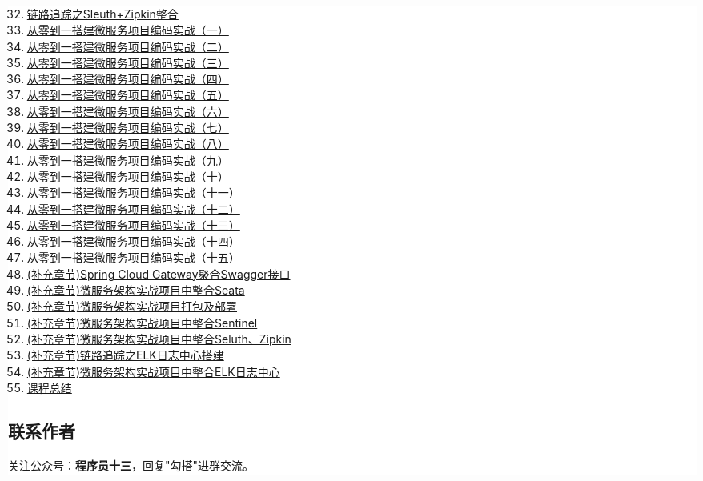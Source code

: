 32. [链路追踪之Sleuth+Zipkin整合](https://juejin.cn/book/7085254558678515742?suid=1996368849416216&source=android)
33. [从零到一搭建微服务项目编码实战（一）](https://juejin.cn/book/7085254558678515742?suid=1996368849416216&source=android)
34. [从零到一搭建微服务项目编码实战（二）](https://juejin.cn/book/7085254558678515742?suid=1996368849416216&source=android)
35. [从零到一搭建微服务项目编码实战（三）](https://juejin.cn/book/7085254558678515742?suid=1996368849416216&source=android)
36. [从零到一搭建微服务项目编码实战（四）](https://juejin.cn/book/7085254558678515742?suid=1996368849416216&source=android)
37. [从零到一搭建微服务项目编码实战（五）](https://juejin.cn/book/7085254558678515742?suid=1996368849416216&source=android)
38. [从零到一搭建微服务项目编码实战（六）](https://juejin.cn/book/7085254558678515742?suid=1996368849416216&source=android)
39. [从零到一搭建微服务项目编码实战（七）](https://juejin.cn/book/7085254558678515742?suid=1996368849416216&source=android)
40. [从零到一搭建微服务项目编码实战（八）](https://juejin.cn/book/7085254558678515742?suid=1996368849416216&source=android)
41. [从零到一搭建微服务项目编码实战（九）](https://juejin.cn/book/7085254558678515742?suid=1996368849416216&source=android)
42. [从零到一搭建微服务项目编码实战（十）](https://juejin.cn/book/7085254558678515742?suid=1996368849416216&source=android)
43. [从零到一搭建微服务项目编码实战（十一）](https://juejin.cn/book/7085254558678515742?suid=1996368849416216&source=android)
44. [从零到一搭建微服务项目编码实战（十二）](https://juejin.cn/book/7085254558678515742?suid=1996368849416216&source=android)
45. [从零到一搭建微服务项目编码实战（十三）](https://juejin.cn/book/7085254558678515742?suid=1996368849416216&source=android)
46. [从零到一搭建微服务项目编码实战（十四）](https://juejin.cn/book/7085254558678515742?suid=1996368849416216&source=android)
47. [从零到一搭建微服务项目编码实战（十五）](https://juejin.cn/book/7085254558678515742?suid=1996368849416216&source=android)
49. [(补充章节)Spring Cloud Gateway聚合Swagger接口](https://juejin.cn/book/7085254558678515742?suid=1996368849416216&source=android)
50. [(补充章节)微服务架构实战项目中整合Seata](https://juejin.cn/book/7085254558678515742?suid=1996368849416216&source=android)
51. [(补充章节)微服务架构实战项目打包及部署](https://juejin.cn/book/7085254558678515742?suid=1996368849416216&source=android)
52. [(补充章节)微服务架构实战项目中整合Sentinel](https://juejin.cn/book/7085254558678515742?suid=1996368849416216&source=android)
53. [(补充章节)微服务架构实战项目中整合Seluth、Zipkin](https://juejin.cn/book/7085254558678515742?suid=1996368849416216&source=android)
54. [(补充章节)链路追踪之ELK日志中心搭建](https://juejin.cn/book/7085254558678515742?suid=1996368849416216&source=android)
55. [(补充章节)微服务架构实战项目中整合ELK日志中心](https://juejin.cn/book/7085254558678515742?suid=1996368849416216&source=android)
55. [课程总结](https://juejin.cn/book/7085254558678515742?suid=1996368849416216&source=android)

## 联系作者

关注公众号：**程序员十三**，回复"勾搭"进群交流。
